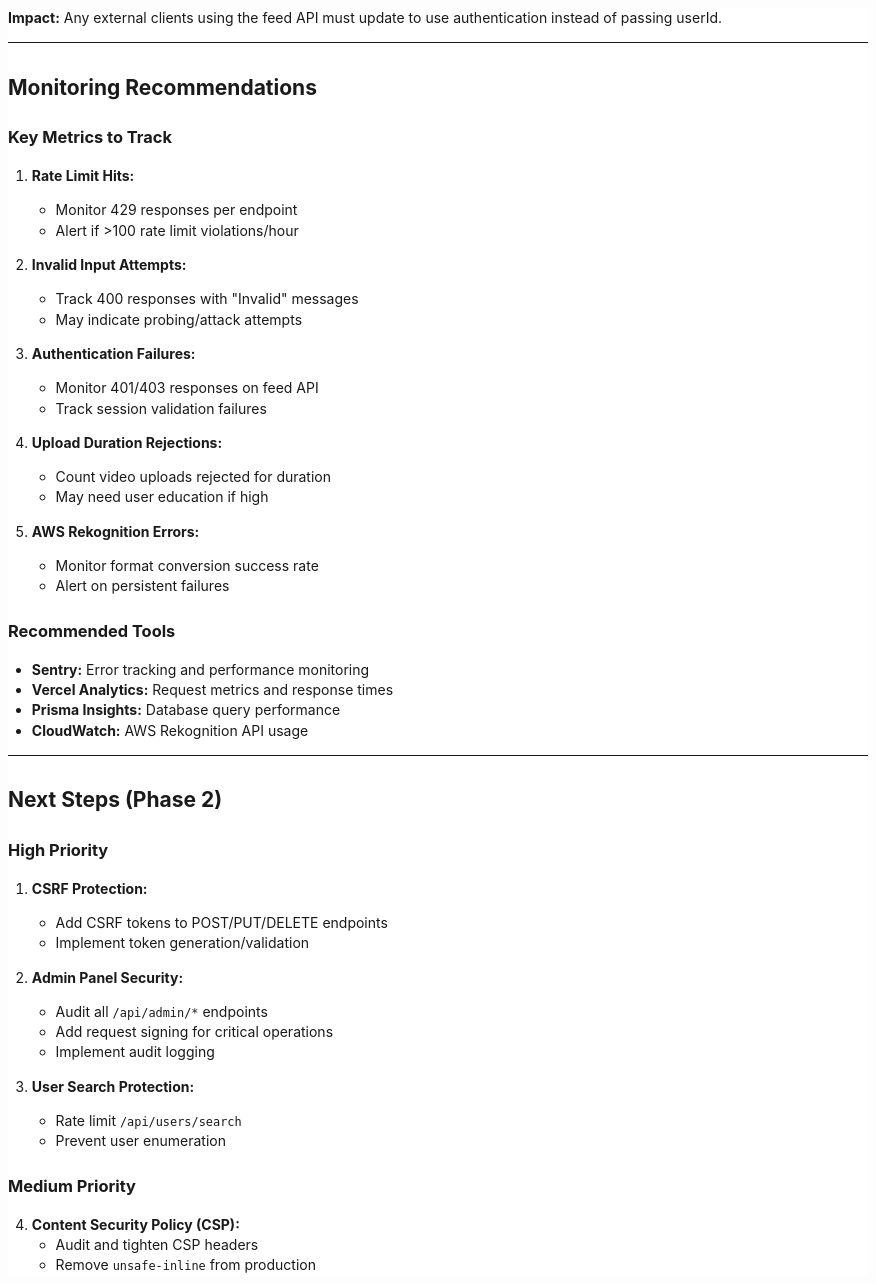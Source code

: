 **Impact:** Any external clients using the feed API must update to use authentication instead of passing userId.

---

## Monitoring Recommendations

### Key Metrics to Track
1. **Rate Limit Hits:**
   - Monitor 429 responses per endpoint
   - Alert if >100 rate limit violations/hour

2. **Invalid Input Attempts:**
   - Track 400 responses with "Invalid" messages
   - May indicate probing/attack attempts

3. **Authentication Failures:**
   - Monitor 401/403 responses on feed API
   - Track session validation failures

4. **Upload Duration Rejections:**
   - Count video uploads rejected for duration
   - May need user education if high

5. **AWS Rekognition Errors:**
   - Monitor format conversion success rate
   - Alert on persistent failures

### Recommended Tools
- **Sentry:** Error tracking and performance monitoring
- **Vercel Analytics:** Request metrics and response times
- **Prisma Insights:** Database query performance
- **CloudWatch:** AWS Rekognition API usage

---

## Next Steps (Phase 2)

### High Priority
1. **CSRF Protection:**
   - Add CSRF tokens to POST/PUT/DELETE endpoints
   - Implement token generation/validation

2. **Admin Panel Security:**
   - Audit all `/api/admin/*` endpoints
   - Add request signing for critical operations
   - Implement audit logging

3. **User Search Protection:**
   - Rate limit `/api/users/search`
   - Prevent user enumeration

### Medium Priority
4. **Content Security Policy (CSP):**
   - Audit and tighten CSP headers
   - Remove `unsafe-inline` from production
